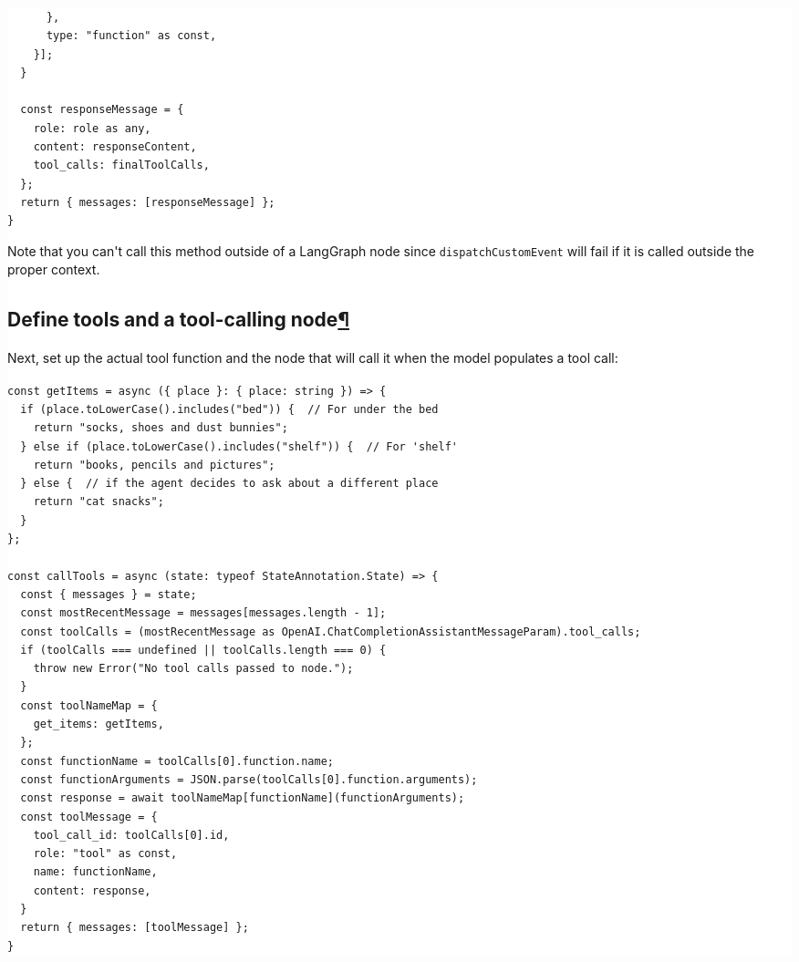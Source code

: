 ```
      },
      type: "function" as const,
    }];
  }

  const responseMessage = {
    role: role as any,
    content: responseContent,
    tool_calls: finalToolCalls,
  };
  return { messages: [responseMessage] };
}

```

Note that you can't call this method outside of a LangGraph node since `dispatchCustomEvent` will fail if it is called outside the proper context.

## Define tools and a tool-calling node[¶](#define-tools-and-a-tool-calling-node "Permanent link")

Next, set up the actual tool function and the node that will call it when the model populates a tool call:

```
const getItems = async ({ place }: { place: string }) => {
  if (place.toLowerCase().includes("bed")) {  // For under the bed
    return "socks, shoes and dust bunnies";
  } else if (place.toLowerCase().includes("shelf")) {  // For 'shelf'
    return "books, pencils and pictures";
  } else {  // if the agent decides to ask about a different place
    return "cat snacks";
  }
};

const callTools = async (state: typeof StateAnnotation.State) => {
  const { messages } = state;
  const mostRecentMessage = messages[messages.length - 1];
  const toolCalls = (mostRecentMessage as OpenAI.ChatCompletionAssistantMessageParam).tool_calls;
  if (toolCalls === undefined || toolCalls.length === 0) {
    throw new Error("No tool calls passed to node.");
  }
  const toolNameMap = {
    get_items: getItems,
  };
  const functionName = toolCalls[0].function.name;
  const functionArguments = JSON.parse(toolCalls[0].function.arguments);
  const response = await toolNameMap[functionName](functionArguments);
  const toolMessage = {
    tool_call_id: toolCalls[0].id,
    role: "tool" as const,
    name: functionName,
    content: response,
  }
  return { messages: [toolMessage] };
}

```
